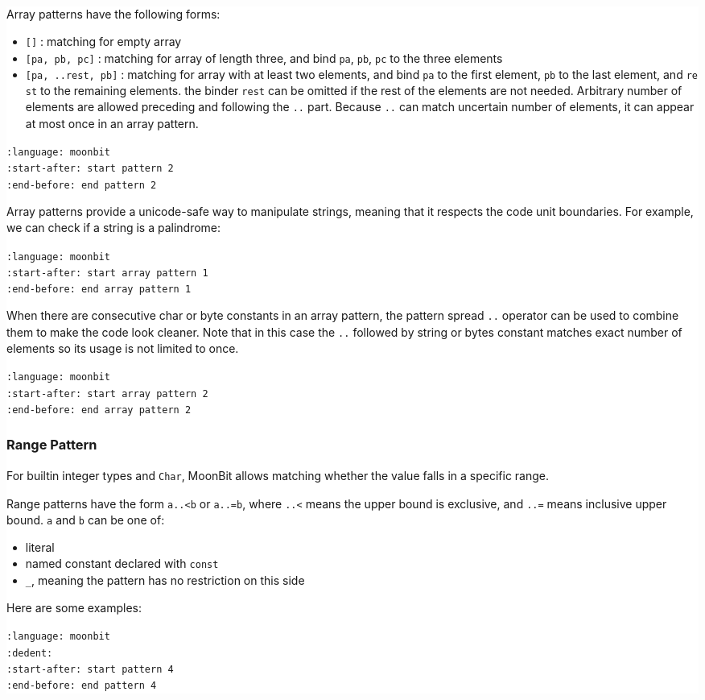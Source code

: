 Array patterns have the following forms:

- `[]` : matching for empty array
- `[pa, pb, pc]` : matching for array of length three, and bind `pa`, `pb`, `pc`
  to the three elements
- `[pa, ..rest, pb]` : matching for array with at least two elements, and bind
  `pa` to the first element, `pb` to the last element, and `rest` to the
  remaining elements. the binder `rest` can be omitted if the rest of the
  elements are not needed. Arbitrary number of elements are allowed preceding
  and following the `..` part. Because `..` can match uncertain number of
  elements, it can appear at most once in an array pattern.

```{literalinclude} /sources/language/src/pattern/top.mbt
:language: moonbit
:start-after: start pattern 2
:end-before: end pattern 2
```

Array patterns provide a unicode-safe way to manipulate strings, meaning that it
respects the code unit boundaries. For example, we can check if a string is a
 palindrome:

```{literalinclude} /sources/language/src/pattern/top.mbt
:language: moonbit
:start-after: start array pattern 1
:end-before: end array pattern 1
```

When there are consecutive char or byte constants in an array pattern, the
pattern spread `..` operator can be used to combine them to make the code look
cleaner. Note that in this case the `..` followed by string or bytes constant
matches exact number of elements so its usage is not limited to once.

```{literalinclude} /sources/language/src/pattern/top.mbt
:language: moonbit
:start-after: start array pattern 2
:end-before: end array pattern 2
```

### Range Pattern
For builtin integer types and `Char`, MoonBit allows matching whether the value falls in a specific range.

Range patterns have the form `a..<b` or `a..=b`, where `..<` means the upper bound is exclusive, and `..=` means inclusive upper bound.
`a` and `b` can be one of:

- literal
- named constant declared with `const`
- `_`, meaning the pattern has no restriction on this side

Here are some examples:

```{literalinclude} /sources/language/src/pattern/top.mbt
:language: moonbit
:dedent:
:start-after: start pattern 4
:end-before: end pattern 4
```
